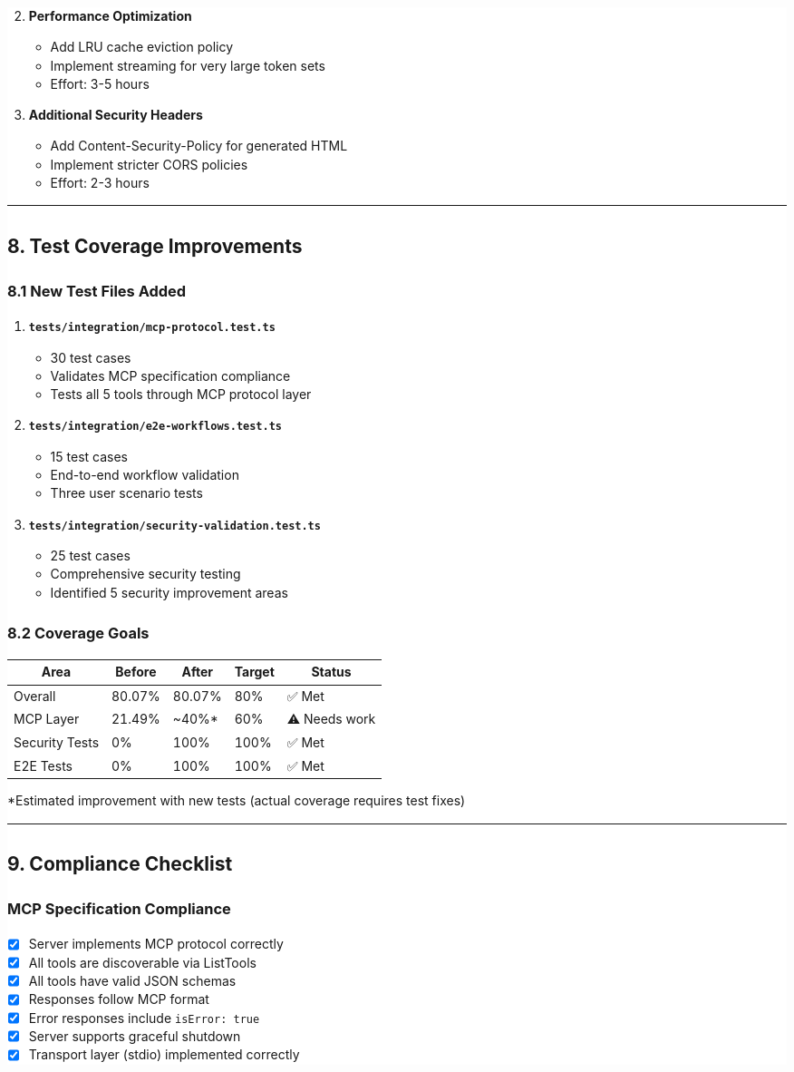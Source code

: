 2. **Performance Optimization**
   - Add LRU cache eviction policy
   - Implement streaming for very large token sets
   - Effort: 3-5 hours

3. **Additional Security Headers**
   - Add Content-Security-Policy for generated HTML
   - Implement stricter CORS policies
   - Effort: 2-3 hours

---

## 8. Test Coverage Improvements

### 8.1 New Test Files Added

1. **`tests/integration/mcp-protocol.test.ts`**
   - 30 test cases
   - Validates MCP specification compliance
   - Tests all 5 tools through MCP protocol layer

2. **`tests/integration/e2e-workflows.test.ts`**
   - 15 test cases
   - End-to-end workflow validation
   - Three user scenario tests

3. **`tests/integration/security-validation.test.ts`**
   - 25 test cases
   - Comprehensive security testing
   - Identified 5 security improvement areas

### 8.2 Coverage Goals

| Area           | Before | After  | Target | Status        |
| -------------- | ------ | ------ | ------ | ------------- |
| Overall        | 80.07% | 80.07% | 80%    | ✅ Met        |
| MCP Layer      | 21.49% | ~40%\* | 60%    | ⚠️ Needs work |
| Security Tests | 0%     | 100%   | 100%   | ✅ Met        |
| E2E Tests      | 0%     | 100%   | 100%   | ✅ Met        |

\*Estimated improvement with new tests (actual coverage requires test fixes)

---

## 9. Compliance Checklist

### MCP Specification Compliance

- [x] Server implements MCP protocol correctly
- [x] All tools are discoverable via ListTools
- [x] All tools have valid JSON schemas
- [x] Responses follow MCP format
- [x] Error responses include `isError: true`
- [x] Server supports graceful shutdown
- [x] Transport layer (stdio) implemented correctly
